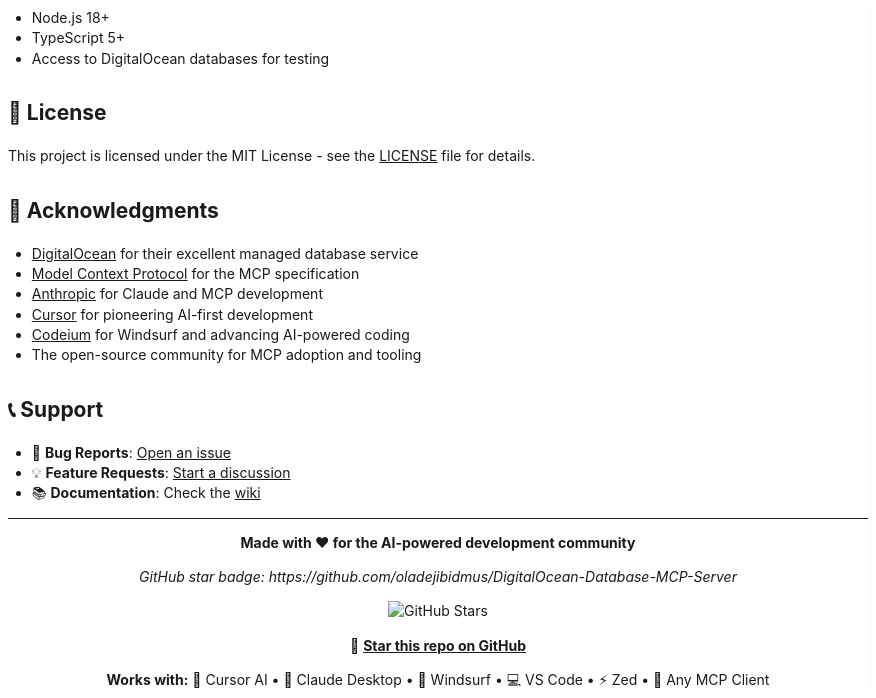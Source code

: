 - Node.js 18+ 
- TypeScript 5+
- Access to DigitalOcean databases for testing

## 📄 License

This project is licensed under the MIT License - see the [LICENSE](LICENSE) file for details.

## 🙏 Acknowledgments

- [DigitalOcean](https://digitalocean.com) for their excellent managed database service
- [Model Context Protocol](https://modelcontextprotocol.io) for the MCP specification
- [Anthropic](https://anthropic.com) for Claude and MCP development
- [Cursor](https://cursor.sh) for pioneering AI-first development
- [Codeium](https://codeium.com) for Windsurf and advancing AI-powered coding
- The open-source community for MCP adoption and tooling

## 📞 Support

- 🐛 **Bug Reports**: [Open an issue](https://https://github.com/oladejibidmus/DigitalOcean-Database-MCP-Server/issues)
- 💡 **Feature Requests**: [Start a discussion](https://github.com/oladejibidmus/DigitalOcean-Database-MCP-Server/discussions)
- 📚 **Documentation**: Check the [wiki](https://github.com/oladejibidmus/DigitalOcean-Database-MCP-Server/wiki)

---

<p align="center">
<strong>Made with ❤️ for the AI-powered development community</strong>
</p>

<p align="center">
<em>GitHub star badge: https://github.com/oladejibidmus/DigitalOcean-Database-MCP-Server</em>
</p>

<p align="center">
<img src="https://github.com/oladejibidmus/DigitalOcean-Database-MCP-Server" alt="GitHub Stars">
</p>

<p align="center">
🌟 <strong><a href="https://github.com/oladejibidmus/DigitalOcean-Database-MCP-Server">Star this repo on GitHub</a></strong>
</p>

<p align="center">
<strong>Works with:</strong> 🎯 Cursor AI • 🤖 Claude Desktop • 🌊 Windsurf • 💻 VS Code • ⚡ Zed • 🔧 Any MCP Client
</p>
